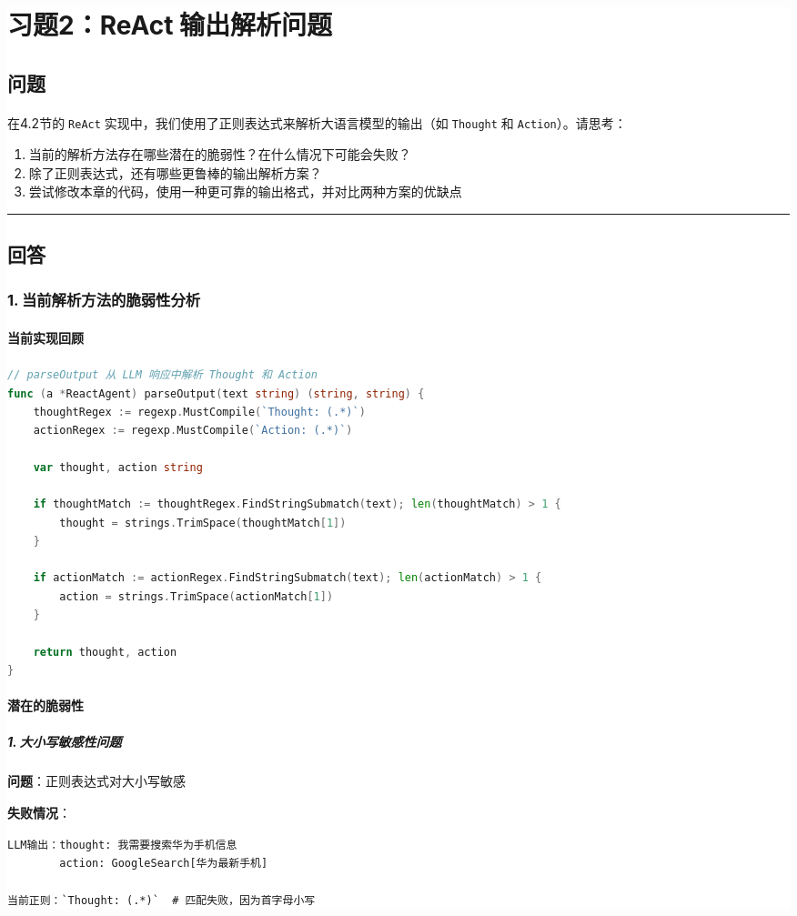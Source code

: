 # 习题2：ReAct 输出解析问题

## 问题

在4.2节的 `ReAct` 实现中，我们使用了正则表达式来解析大语言模型的输出（如 `Thought` 和 `Action`）。请思考：

1. 当前的解析方法存在哪些潜在的脆弱性？在什么情况下可能会失败？
2. 除了正则表达式，还有哪些更鲁棒的输出解析方案？
3. 尝试修改本章的代码，使用一种更可靠的输出格式，并对比两种方案的优缺点

---

## 回答

### 1. 当前解析方法的脆弱性分析

#### 当前实现回顾

```go
// parseOutput 从 LLM 响应中解析 Thought 和 Action
func (a *ReactAgent) parseOutput(text string) (string, string) {
    thoughtRegex := regexp.MustCompile(`Thought: (.*)`)
    actionRegex := regexp.MustCompile(`Action: (.*)`)

    var thought, action string

    if thoughtMatch := thoughtRegex.FindStringSubmatch(text); len(thoughtMatch) > 1 {
        thought = strings.TrimSpace(thoughtMatch[1])
    }

    if actionMatch := actionRegex.FindStringSubmatch(text); len(actionMatch) > 1 {
        action = strings.TrimSpace(actionMatch[1])
    }

    return thought, action
}
```

#### 潜在的脆弱性

##### 1. 大小写敏感性问题

**问题**：正则表达式对大小写敏感

**失败情况**：
```
LLM输出：thought: 我需要搜索华为手机信息
        action: GoogleSearch[华为最新手机]

当前正则：`Thought: (.*)`  # 匹配失败，因为首字母小写
```
